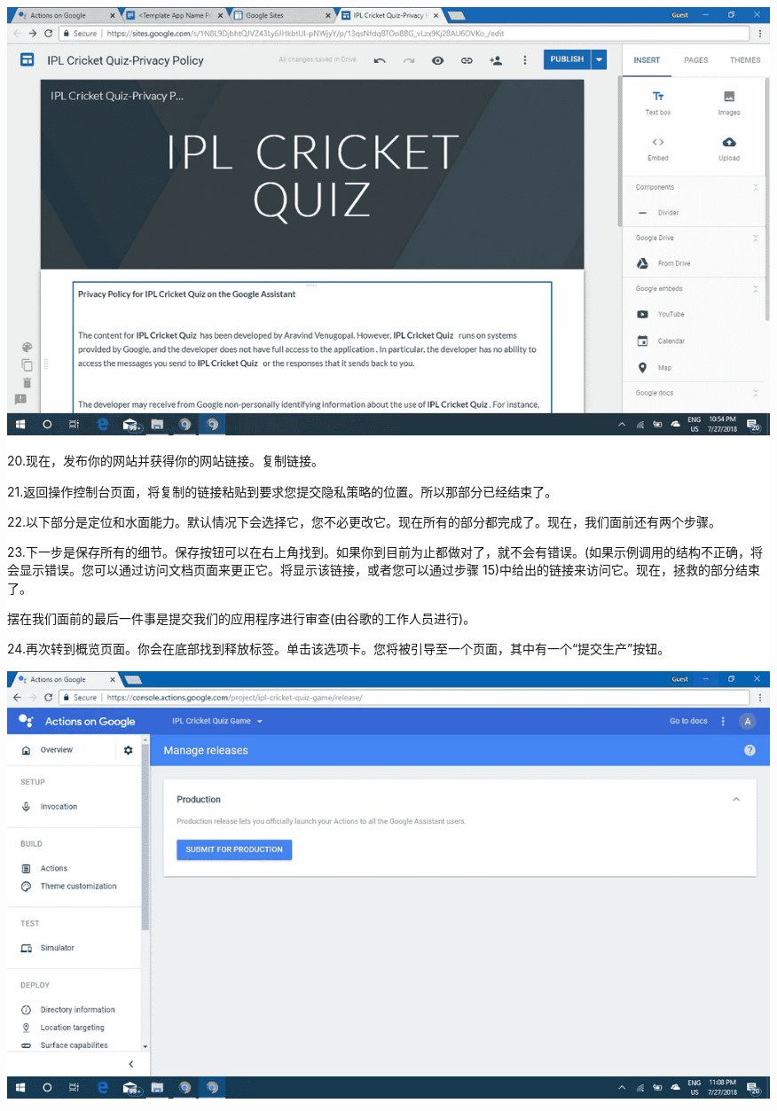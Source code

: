 ![](img/4b6e5abab7ebf0924105696963d77bc4.png)

20.现在，发布你的网站并获得你的网站链接。复制链接。

21.返回操作控制台页面，将复制的链接粘贴到要求您提交隐私策略的位置。所以那部分已经结束了。

22.以下部分是定位和水面能力。默认情况下会选择它，您不必更改它。现在所有的部分都完成了。现在，我们面前还有两个步骤。

23.下一步是保存所有的细节。保存按钮可以在右上角找到。如果你到目前为止都做对了，就不会有错误。(如果示例调用的结构不正确，将会显示错误。您可以通过访问文档页面来更正它。将显示该链接，或者您可以通过步骤 15)中给出的链接来访问它。现在，拯救的部分结束了。

摆在我们面前的最后一件事是提交我们的应用程序进行审查(由谷歌的工作人员进行)。

24.再次转到概览页面。你会在底部找到释放标签。单击该选项卡。您将被引导至一个页面，其中有一个“提交生产”按钮。

![](img/862c0835caac397fe25ada460ebf5664.png)
